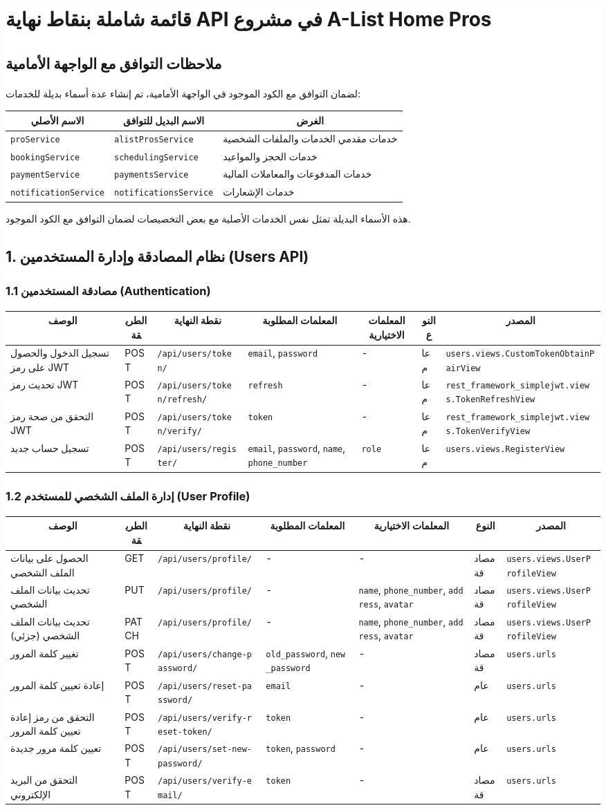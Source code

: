 # قائمة شاملة بنقاط نهاية API في مشروع A-List Home Pros

## ملاحظات التوافق مع الواجهة الأمامية

لضمان التوافق مع الكود الموجود في الواجهة الأمامية، تم إنشاء عدة أسماء بديلة للخدمات:

| الاسم الأصلي | الاسم البديل للتوافق | الغرض |
|--------------|---------------------|--------|
| `proService` | `alistProsService` | خدمات مقدمي الخدمات والملفات الشخصية |
| `bookingService` | `schedulingService` | خدمات الحجز والمواعيد |
| `paymentService` | `paymentsService` | خدمات المدفوعات والمعاملات المالية |
| `notificationService` | `notificationsService` | خدمات الإشعارات |

هذه الأسماء البديلة تمثل نفس الخدمات الأصلية مع بعض التخصيصات لضمان التوافق مع الكود الموجود.

## 1. نظام المصادقة وإدارة المستخدمين (Users API)

### 1.1 مصادقة المستخدمين (Authentication)

| الوصف | الطريقة | نقطة النهاية | المعلمات المطلوبة | المعلمات الاختيارية | النوع | المصدر |
|-------|----------|--------------|--------------|----------------|------|--------|
| تسجيل الدخول والحصول على رمز JWT | POST | `/api/users/token/` | `email`, `password` | - | عام | `users.views.CustomTokenObtainPairView` |
| تحديث رمز JWT | POST | `/api/users/token/refresh/` | `refresh` | - | عام | `rest_framework_simplejwt.views.TokenRefreshView` |
| التحقق من صحة رمز JWT | POST | `/api/users/token/verify/` | `token` | - | عام | `rest_framework_simplejwt.views.TokenVerifyView` |
| تسجيل حساب جديد | POST | `/api/users/register/` | `email`, `password`, `name`, `phone_number` | `role` | عام | `users.views.RegisterView` |

### 1.2 إدارة الملف الشخصي للمستخدم (User Profile)

| الوصف | الطريقة | نقطة النهاية | المعلمات المطلوبة | المعلمات الاختيارية | النوع | المصدر |
|-------|----------|--------------|--------------|----------------|------|--------|
| الحصول على بيانات الملف الشخصي | GET | `/api/users/profile/` | - | - | مصادقة | `users.views.UserProfileView` |
| تحديث بيانات الملف الشخصي | PUT | `/api/users/profile/` | - | `name`, `phone_number`, `address`, `avatar` | مصادقة | `users.views.UserProfileView` |
| تحديث بيانات الملف الشخصي (جزئي) | PATCH | `/api/users/profile/` | - | `name`, `phone_number`, `address`, `avatar` | مصادقة | `users.views.UserProfileView` |
| تغيير كلمة المرور | POST | `/api/users/change-password/` | `old_password`, `new_password` | - | مصادقة | `users.urls` |
| إعادة تعيين كلمة المرور | POST | `/api/users/reset-password/` | `email` | - | عام | `users.urls` |
| التحقق من رمز إعادة تعيين كلمة المرور | POST | `/api/users/verify-reset-token/` | `token` | - | عام | `users.urls` |
| تعيين كلمة مرور جديدة | POST | `/api/users/set-new-password/` | `token`, `password` | - | عام | `users.urls` |
| التحقق من البريد الإلكتروني | POST | `/api/users/verify-email/` | `token` | - | مصادقة | `users.urls` |
